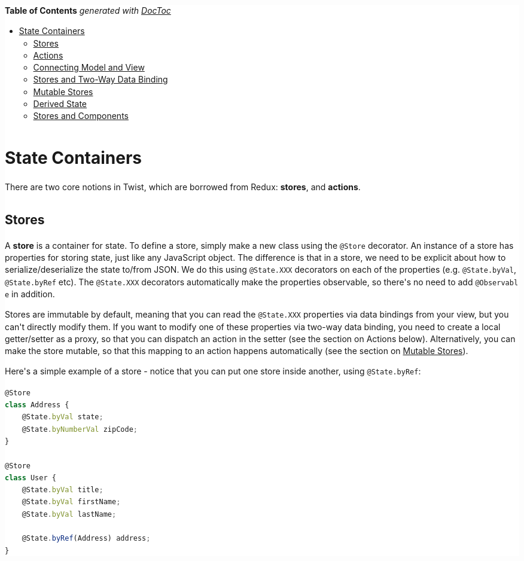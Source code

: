 

**Table of Contents**  *generated with [DocToc](https://github.com/thlorenz/doctoc)*

- [State Containers](#state-containers)
  - [Stores](#stores)
  - [Actions](#actions)
  - [Connecting Model and View](#connecting-model-and-view)
  - [Stores and Two-Way Data Binding](#stores-and-two-way-data-binding)
  - [Mutable Stores](#mutable-stores)
  - [Derived State](#derived-state)
  - [Stores and Components](#stores-and-components)



# State Containers

There are two core notions in Twist, which are borrowed from Redux: **stores**, and **actions**.

## Stores

A **store** is a container for state. To define a store, simply make a new class using the `@Store` decorator. An instance of a store has properties for storing state, just like any JavaScript object. The difference is that in a store, we need to be explicit about how to serialize/deserialize the state to/from JSON. We do this using `@State.XXX` decorators on each of the properties (e.g. `@State.byVal`, `@State.byRef` etc). The `@State.XXX` decorators automatically make the properties observable, so there's no need to add `@Observable` in addition.

Stores are immutable by default, meaning that you can read the `@State.XXX` properties via data bindings from your view, but you can't directly modify them. If you want to modify one of these properties via two-way data binding, you need to create a local getter/setter as a proxy, so that you can dispatch an action in the setter (see the section on Actions below). Alternatively, you can make the store mutable, so that this mapping to an action happens automatically (see the section on [Mutable Stores](#mutable-stores)).

Here's a simple example of a store - notice that you can put one store inside another, using `@State.byRef`:

```javascript
@Store
class Address {
    @State.byVal state;
    @State.byNumberVal zipCode;
}

@Store
class User {
    @State.byVal title;
    @State.byVal firstName;
    @State.byVal lastName;

    @State.byRef(Address) address;
}
```

